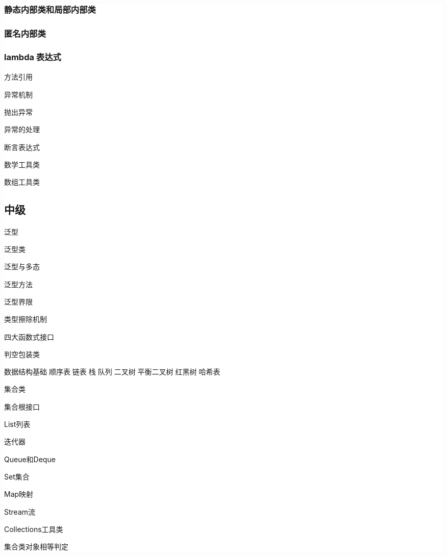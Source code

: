 ### 静态内部类和局部内部类

### 匿名内部类


### lambda 表达式

方法引用

异常机制

抛出异常

异常的处理

断言表达式

数学工具类

数组工具类



## 中级

泛型

泛型类

泛型与多态

泛型方法

泛型界限

类型擦除机制

四大函数式接口

判空包装类

数据结构基础 顺序表 链表 栈 队列 二叉树 平衡二叉树 红黑树 哈希表

集合类

集合根接口

List列表

迭代器

Queue和Deque

Set集合

Map映射

Stream流

Collections工具类

集合类对象相等判定
